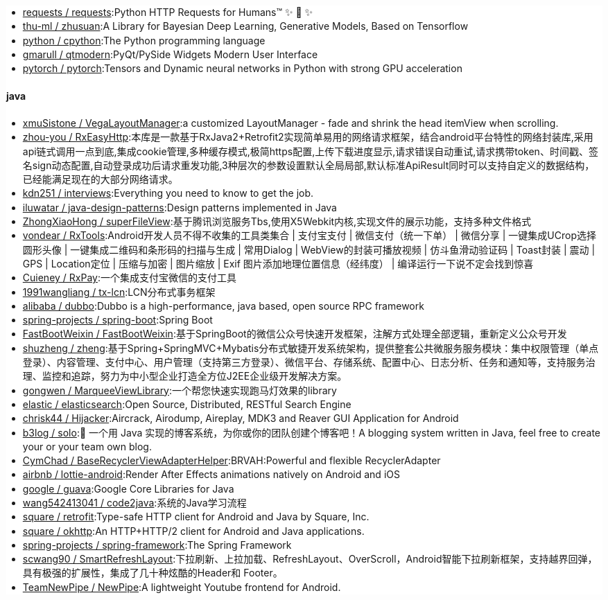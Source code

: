 * [requests / requests](https://github.com/requests/requests):Python HTTP Requests for Humans™ ✨ 🍰 ✨
* [thu-ml / zhusuan](https://github.com/thu-ml/zhusuan):A Library for Bayesian Deep Learning, Generative Models, Based on Tensorflow
* [python / cpython](https://github.com/python/cpython):The Python programming language
* [gmarull / qtmodern](https://github.com/gmarull/qtmodern):PyQt/PySide Widgets Modern User Interface
* [pytorch / pytorch](https://github.com/pytorch/pytorch):Tensors and Dynamic neural networks in Python with strong GPU acceleration

#### java
* [xmuSistone / VegaLayoutManager](https://github.com/xmuSistone/VegaLayoutManager):a customized LayoutManager - fade and shrink the head itemView when scrolling.
* [zhou-you / RxEasyHttp](https://github.com/zhou-you/RxEasyHttp):本库是一款基于RxJava2+Retrofit2实现简单易用的网络请求框架，结合android平台特性的网络封装库,采用api链式调用一点到底,集成cookie管理,多种缓存模式,极简https配置,上传下载进度显示,请求错误自动重试,请求携带token、时间戳、签名sign动态配置,自动登录成功后请求重发功能,3种层次的参数设置默认全局局部,默认标准ApiResult同时可以支持自定义的数据结构，已经能满足现在的大部分网络请求。
* [kdn251 / interviews](https://github.com/kdn251/interviews):Everything you need to know to get the job.
* [iluwatar / java-design-patterns](https://github.com/iluwatar/java-design-patterns):Design patterns implemented in Java
* [ZhongXiaoHong / superFileView](https://github.com/ZhongXiaoHong/superFileView):基于腾讯浏览服务Tbs,使用X5Webkit内核,实现文件的展示功能，支持多种文件格式
* [vondear / RxTools](https://github.com/vondear/RxTools):Android开发人员不得不收集的工具类集合 | 支付宝支付 | 微信支付（统一下单） | 微信分享 | 一键集成UCrop选择圆形头像 | 一键集成二维码和条形码的扫描与生成 | 常用Dialog | WebView的封装可播放视频 | 仿斗鱼滑动验证码 | Toast封装 | 震动 | GPS | Location定位 | 压缩与加密 | 图片缩放 | Exif 图片添加地理位置信息（经纬度） | 编译运行一下说不定会找到惊喜
* [Cuieney / RxPay](https://github.com/Cuieney/RxPay):一个集成支付宝微信的支付工具
* [1991wangliang / tx-lcn](https://github.com/1991wangliang/tx-lcn):LCN分布式事务框架
* [alibaba / dubbo](https://github.com/alibaba/dubbo):Dubbo is a high-performance, java based, open source RPC framework
* [spring-projects / spring-boot](https://github.com/spring-projects/spring-boot):Spring Boot
* [FastBootWeixin / FastBootWeixin](https://github.com/FastBootWeixin/FastBootWeixin):基于SpringBoot的微信公众号快速开发框架，注解方式处理全部逻辑，重新定义公众号开发
* [shuzheng / zheng](https://github.com/shuzheng/zheng):基于Spring+SpringMVC+Mybatis分布式敏捷开发系统架构，提供整套公共微服务服务模块：集中权限管理（单点登录）、内容管理、支付中心、用户管理（支持第三方登录）、微信平台、存储系统、配置中心、日志分析、任务和通知等，支持服务治理、监控和追踪，努力为中小型企业打造全方位J2EE企业级开发解决方案。
* [gongwen / MarqueeViewLibrary](https://github.com/gongwen/MarqueeViewLibrary):一个帮您快速实现跑马灯效果的library
* [elastic / elasticsearch](https://github.com/elastic/elasticsearch):Open Source, Distributed, RESTful Search Engine
* [chrisk44 / Hijacker](https://github.com/chrisk44/Hijacker):Aircrack, Airodump, Aireplay, MDK3 and Reaver GUI Application for Android
* [b3log / solo](https://github.com/b3log/solo):🎸 一个用 Java 实现的博客系统，为你或你的团队创建个博客吧！A blogging system written in Java, feel free to create your or your team own blog.
* [CymChad / BaseRecyclerViewAdapterHelper](https://github.com/CymChad/BaseRecyclerViewAdapterHelper):BRVAH:Powerful and flexible RecyclerAdapter
* [airbnb / lottie-android](https://github.com/airbnb/lottie-android):Render After Effects animations natively on Android and iOS
* [google / guava](https://github.com/google/guava):Google Core Libraries for Java
* [wang542413041 / code2java](https://github.com/wang542413041/code2java):系统的Java学习流程
* [square / retrofit](https://github.com/square/retrofit):Type-safe HTTP client for Android and Java by Square, Inc.
* [square / okhttp](https://github.com/square/okhttp):An HTTP+HTTP/2 client for Android and Java applications.
* [spring-projects / spring-framework](https://github.com/spring-projects/spring-framework):The Spring Framework
* [scwang90 / SmartRefreshLayout](https://github.com/scwang90/SmartRefreshLayout):下拉刷新、上拉加载、RefreshLayout、OverScroll，Android智能下拉刷新框架，支持越界回弹，具有极强的扩展性，集成了几十种炫酷的Header和 Footer。
* [TeamNewPipe / NewPipe](https://github.com/TeamNewPipe/NewPipe):A lightweight Youtube frontend for Android.
